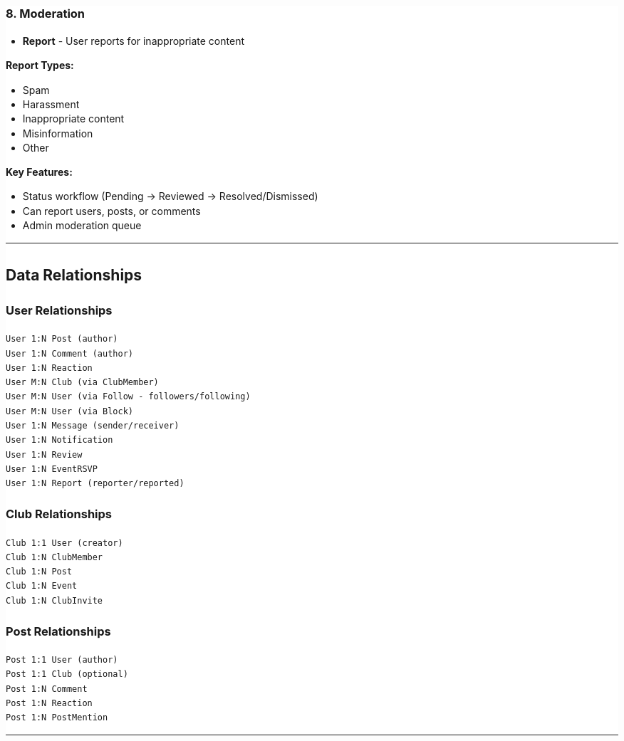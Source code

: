 
### 8. Moderation
- **Report** - User reports for inappropriate content

**Report Types:**
- Spam
- Harassment
- Inappropriate content
- Misinformation
- Other

**Key Features:**
- Status workflow (Pending → Reviewed → Resolved/Dismissed)
- Can report users, posts, or comments
- Admin moderation queue

---

## Data Relationships

### User Relationships
```
User 1:N Post (author)
User 1:N Comment (author)
User 1:N Reaction
User M:N Club (via ClubMember)
User M:N User (via Follow - followers/following)
User M:N User (via Block)
User 1:N Message (sender/receiver)
User 1:N Notification
User 1:N Review
User 1:N EventRSVP
User 1:N Report (reporter/reported)
```

### Club Relationships
```
Club 1:1 User (creator)
Club 1:N ClubMember
Club 1:N Post
Club 1:N Event
Club 1:N ClubInvite
```

### Post Relationships
```
Post 1:1 User (author)
Post 1:1 Club (optional)
Post 1:N Comment
Post 1:N Reaction
Post 1:N PostMention
```

---